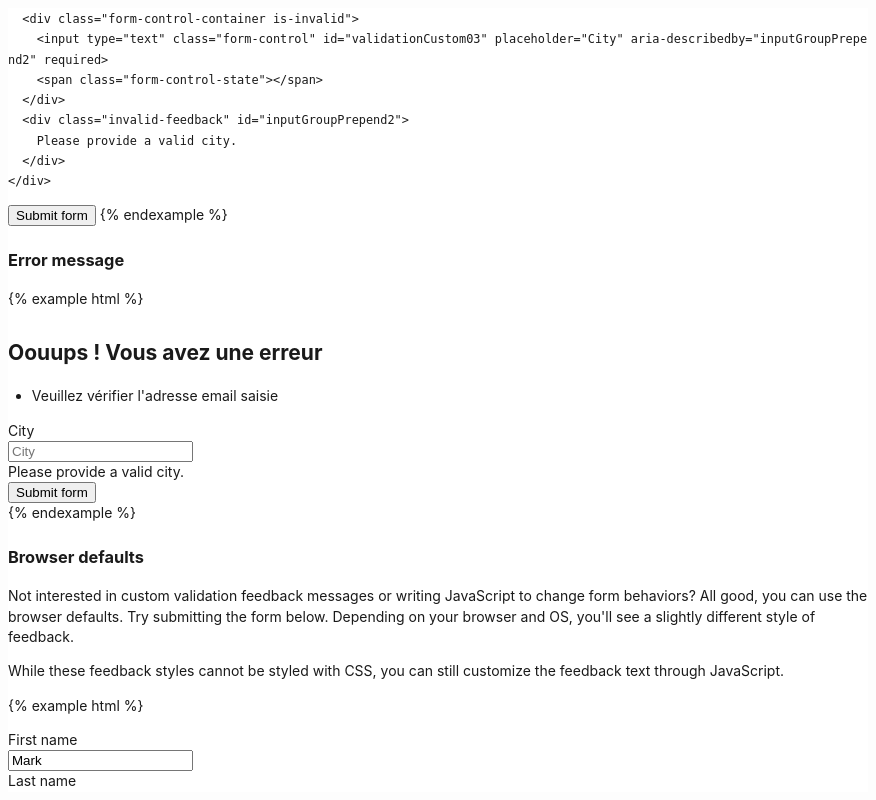       <div class="form-control-container is-invalid">
        <input type="text" class="form-control" id="validationCustom03" placeholder="City" aria-describedby="inputGroupPrepend2" required>
        <span class="form-control-state"></span>
      </div>
      <div class="invalid-feedback" id="inputGroupPrepend2">
        Please provide a valid city.
      </div>
    </div>
  </div>
  <button class="btn btn-primary" type="submit">Submit form</button>
</form>
{% endexample %}

### Error message

{% example html %}
<form class="needs-validation" novalidate>
  <div class="form-error mb-3">
    <h2 class="text-white text-uppercase">Oouups ! Vous avez une erreur</h2>
    <ul class="mt-1 mb-0">
      <li>Veuillez vérifier l'adresse email saisie</li>
    </ul>
  </div>
  <div class="form-row">
    <div class="col-md-6 mb-3">
      <label class="font-weight-medium mb-2 required" for="validationCustom03">City</label>
      <div class="form-control-container is-invalid">
        <input type="text" class="form-control" id="validationCustom03" placeholder="City" aria-describedby="iputGroupPrepend3" required>
        <span class="form-control-state"></span>
      </div>
      <div class="invalid-feedback" id="iputGroupPrepend3">
        Please provide a valid city.
      </div>
    </div>
  </div>
  <button class="btn btn-primary" type="submit">Submit form</button>
</form>
{% endexample %}

### Browser defaults

Not interested in custom validation feedback messages or writing JavaScript to change form behaviors? All good, you can use the browser defaults. Try submitting the form below. Depending on your browser and OS, you'll see a slightly different style of feedback.

While these feedback styles cannot be styled with CSS, you can still customize the feedback text through JavaScript.

{% example html %}
<form>
  <div class="form-row">
    <div class="col-md-4 mb-3">
      <label class="font-weight-medium mb-2 required" for="validationDefault01">First name</label>
      <div class="form-control-container">
        <input type="text" class="form-control" id="validationDefault01" placeholder="First name" value="Mark" required>
        <span class="form-control-state"></span>
      </div>
    </div>
    <div class="col-md-4 mb-3">
      <label class="font-weight-medium mb-2 required" for="validationDefault02">Last name</label>
      <div class="form-control-container">